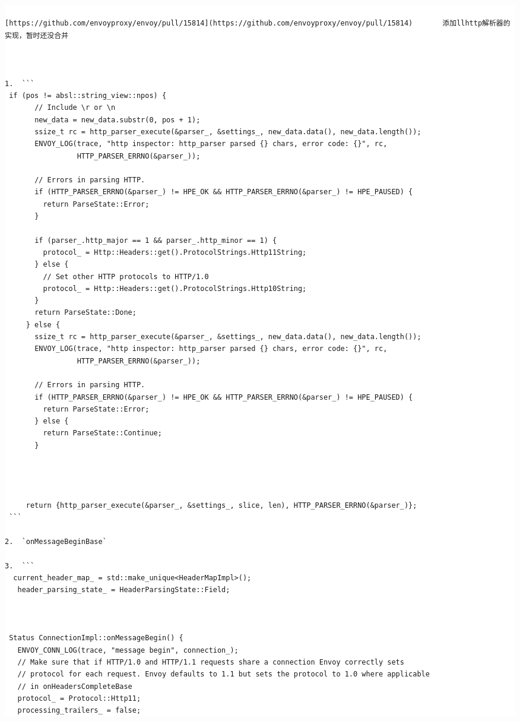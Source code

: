    ``` 

[https://github.com/envoyproxy/envoy/pull/15814](https://github.com/envoyproxy/envoy/pull/15814)       添加llhttp解析器的实现，暂时还没合并

  

1.  ```
    if (pos != absl::string_view::npos) {
          // Include \r or \n
          new_data = new_data.substr(0, pos + 1);
          ssize_t rc = http_parser_execute(&parser_, &settings_, new_data.data(), new_data.length());
          ENVOY_LOG(trace, "http inspector: http_parser parsed {} chars, error code: {}", rc,
                    HTTP_PARSER_ERRNO(&parser_));
     
          // Errors in parsing HTTP.
          if (HTTP_PARSER_ERRNO(&parser_) != HPE_OK && HTTP_PARSER_ERRNO(&parser_) != HPE_PAUSED) {
            return ParseState::Error;
          }
     
          if (parser_.http_major == 1 && parser_.http_minor == 1) {
            protocol_ = Http::Headers::get().ProtocolStrings.Http11String;
          } else {
            // Set other HTTP protocols to HTTP/1.0
            protocol_ = Http::Headers::get().ProtocolStrings.Http10String;
          }
          return ParseState::Done;
        } else {
          ssize_t rc = http_parser_execute(&parser_, &settings_, new_data.data(), new_data.length());
          ENVOY_LOG(trace, "http inspector: http_parser parsed {} chars, error code: {}", rc,
                    HTTP_PARSER_ERRNO(&parser_));
     
          // Errors in parsing HTTP.
          if (HTTP_PARSER_ERRNO(&parser_) != HPE_OK && HTTP_PARSER_ERRNO(&parser_) != HPE_PAUSED) {
            return ParseState::Error;
          } else {
            return ParseState::Continue;
          }
     
     
     
     
        return {http_parser_execute(&parser_, &settings_, slice, len), HTTP_PARSER_ERRNO(&parser_)};
    ```
    
2.  `onMessageBeginBase`
    
3.  ```
     current_header_map_ = std::make_unique<HeaderMapImpl>();
      header_parsing_state_ = HeaderParsingState::Field;
     
     
     
    Status ConnectionImpl::onMessageBegin() {
      ENVOY_CONN_LOG(trace, "message begin", connection_);
      // Make sure that if HTTP/1.0 and HTTP/1.1 requests share a connection Envoy correctly sets
      // protocol for each request. Envoy defaults to 1.1 but sets the protocol to 1.0 where applicable
      // in onHeadersCompleteBase
      protocol_ = Protocol::Http11;
      processing_trailers_ = false;
   ```